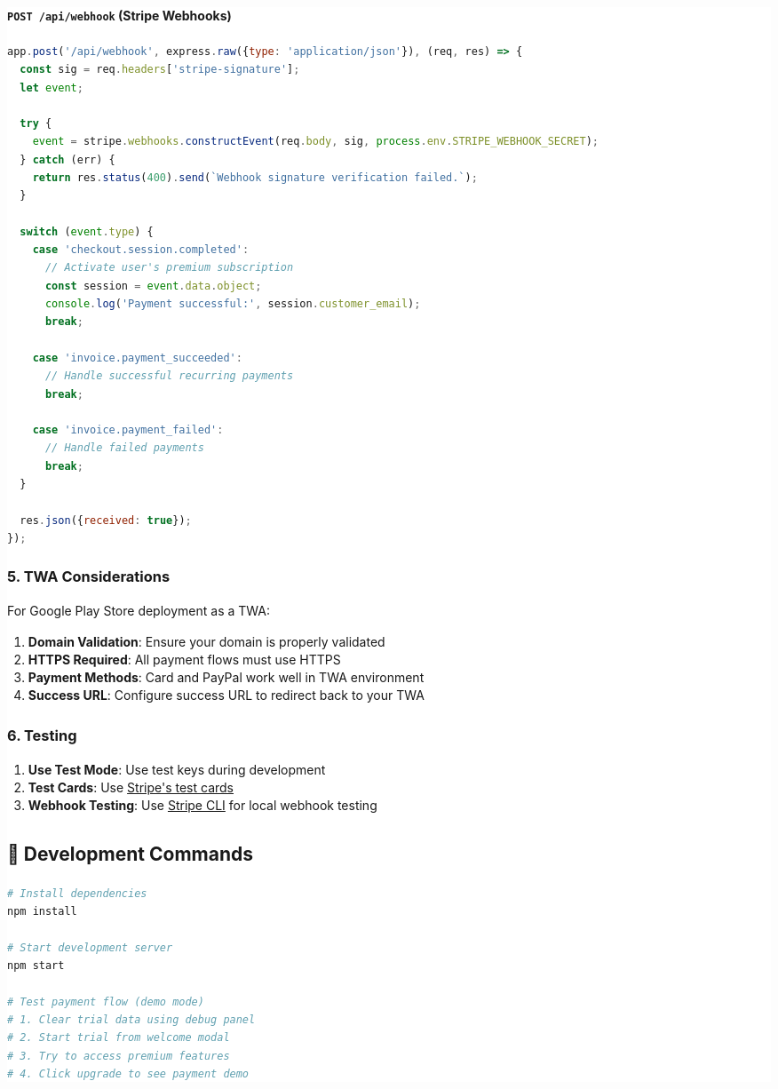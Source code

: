 #### `POST /api/webhook` (Stripe Webhooks)

```javascript
app.post('/api/webhook', express.raw({type: 'application/json'}), (req, res) => {
  const sig = req.headers['stripe-signature'];
  let event;

  try {
    event = stripe.webhooks.constructEvent(req.body, sig, process.env.STRIPE_WEBHOOK_SECRET);
  } catch (err) {
    return res.status(400).send(`Webhook signature verification failed.`);
  }

  switch (event.type) {
    case 'checkout.session.completed':
      // Activate user's premium subscription
      const session = event.data.object;
      console.log('Payment successful:', session.customer_email);
      break;
      
    case 'invoice.payment_succeeded':
      // Handle successful recurring payments
      break;
      
    case 'invoice.payment_failed':
      // Handle failed payments
      break;
  }

  res.json({received: true});
});
```

### 5. TWA Considerations

For Google Play Store deployment as a TWA:

1. **Domain Validation**: Ensure your domain is properly validated
2. **HTTPS Required**: All payment flows must use HTTPS
3. **Payment Methods**: Card and PayPal work well in TWA environment
4. **Success URL**: Configure success URL to redirect back to your TWA

### 6. Testing

1. **Use Test Mode**: Use test keys during development
2. **Test Cards**: Use [Stripe's test cards](https://stripe.com/docs/testing)
3. **Webhook Testing**: Use [Stripe CLI](https://stripe.com/docs/stripe-cli) for local webhook testing

## 🔧 Development Commands

```bash
# Install dependencies
npm install

# Start development server
npm start

# Test payment flow (demo mode)
# 1. Clear trial data using debug panel
# 2. Start trial from welcome modal
# 3. Try to access premium features
# 4. Click upgrade to see payment demo
```
